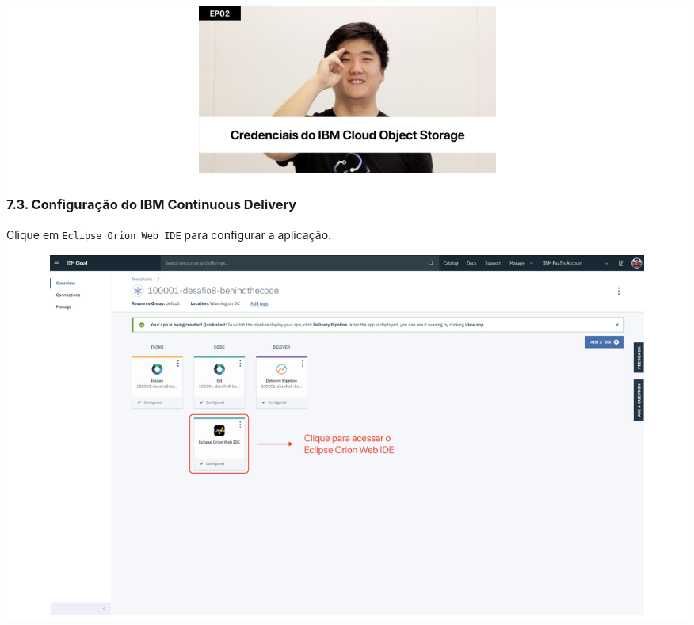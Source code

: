 <div align="center">
    <a href="https://youtu.be/97YEEjU6nG4">
        <img width="375" src="doc/source/images/Thumbnail5.png">
    </a>
</div>

### 7.3. Configuração do IBM Continuous Delivery

Clique em `Eclipse Orion Web IDE` para configurar a aplicação.

<div align="center">
    <img width="750" src="doc/source/images/Pipeline%2002.png">
</div>
